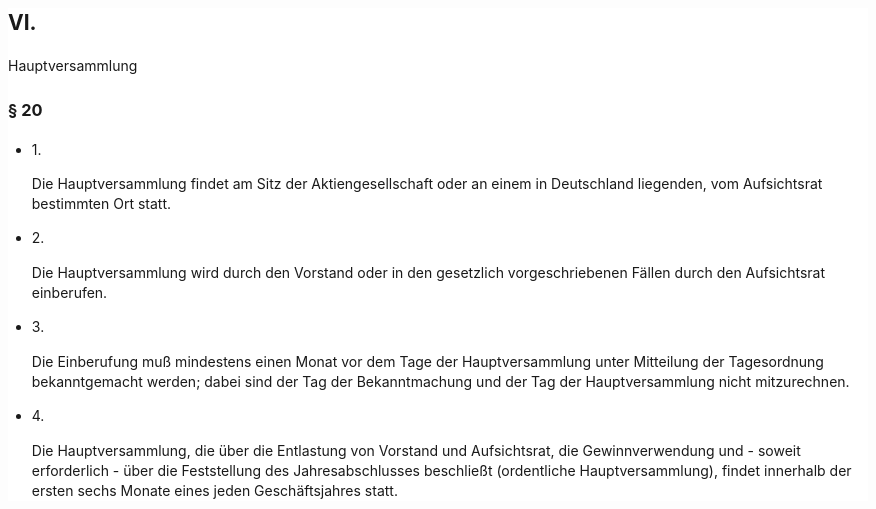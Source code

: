 </div>

</div>

</div>

<span id="BJNR211400998BJNG000600311.html"></span>

## VI.  
Hauptversammlung

<span id="BJNR211400998BJNE002900311.html"></span>

### § 20  

<div>

<div class="jnhtml">

<div>

<div class="jurAbsatz">

  - 1\.
    
    <div style="">
    
    Die Hauptversammlung findet am Sitz der Aktiengesellschaft oder an
    einem in Deutschland liegenden, vom Aufsichtsrat bestimmten Ort
    statt.
    
    </div>

  - 2\.
    
    <div style="">
    
    Die Hauptversammlung wird durch den Vorstand oder in den gesetzlich
    vorgeschriebenen Fällen durch den Aufsichtsrat einberufen.
    
    </div>

  - 3\.
    
    <div style="">
    
    Die Einberufung muß mindestens einen Monat vor dem Tage der
    Hauptversammlung unter Mitteilung der Tagesordnung bekanntgemacht
    werden; dabei sind der Tag der Bekanntmachung und der Tag der
    Hauptversammlung nicht mitzurechnen.
    
    </div>

  - 4\.
    
    <div style="">
    
    Die Hauptversammlung, die über die Entlastung von Vorstand und
    Aufsichtsrat, die Gewinnverwendung und - soweit erforderlich - über
    die Feststellung des Jahresabschlusses beschließt (ordentliche
    Hauptversammlung), findet innerhalb der ersten sechs Monate eines
    jeden Geschäftsjahres statt.
    